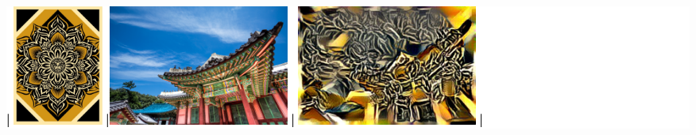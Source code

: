 | <img src="./images/styles1/1style25.jpg" height="150"> |<img src="./images/source_image/src25.jpg" height="150"> | <img src="./images/src25/style25.jpg" height="150"> |